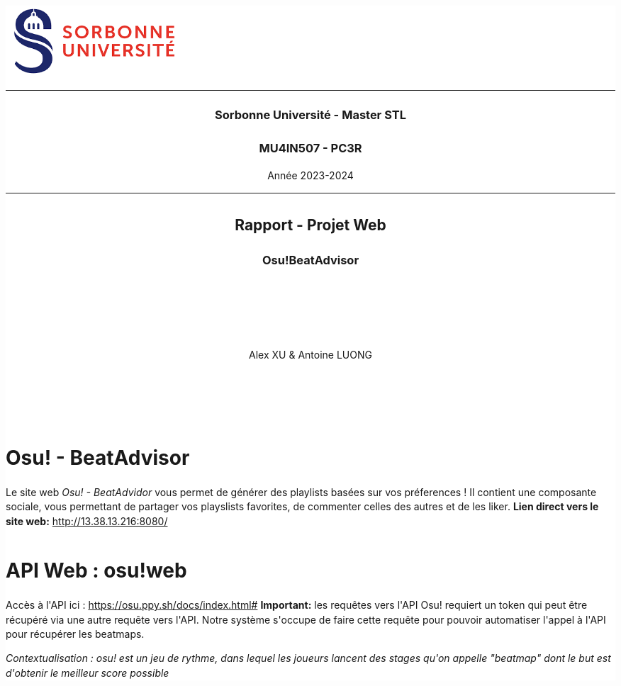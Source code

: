 <img src="sorbonne.png" width="250" height="100">

<center>


---

### Sorbonne Université - Master STL

### MU4IN507 - PC3R

Année 2023-2024

---

## Rapport - Projet Web

### Osu!BeatAdvisor

<br/><br/><br/><br/>

 Alex XU & Antoine LUONG


</center>

<br/><br/><br/>


# Osu! - BeatAdvisor

Le site web *Osu! - BeatAdvidor* vous permet de générer des playlists basées sur vos préferences ! 
Il contient une composante sociale, vous permettant de partager vos playslists favorites, de commenter celles des autres et de les liker.
**Lien direct vers le site web:** http://13.38.13.216:8080/

# API Web : osu!web

Accès à l'API ici : https://osu.ppy.sh/docs/index.html#
**Important:** les requêtes vers l'API Osu! requiert un token qui peut être récupéré via une autre requête vers l'API. Notre système s'occupe de faire cette requête pour pouvoir automatiser l'appel à l'API pour récupérer les beatmaps.

*Contextualisation : osu! est un jeu de rythme, dans lequel les joueurs lancent des stages qu'on appelle "beatmap" dont le but est d'obtenir le meilleur score possible*
